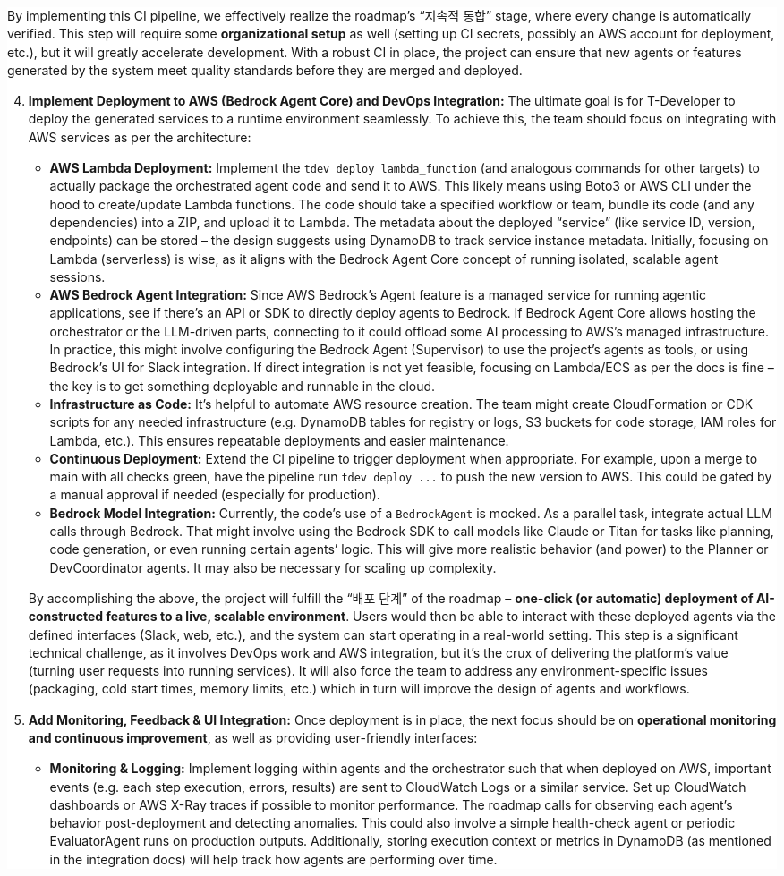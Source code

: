    By implementing this CI pipeline, we effectively realize the roadmap’s “지속적 통합” stage, where every change is automatically verified. This step will require some **organizational setup** as well (setting up CI secrets, possibly an AWS account for deployment, etc.), but it will greatly accelerate development. With a robust CI in place, the project can ensure that new agents or features generated by the system meet quality standards before they are merged and deployed.

4. **Implement Deployment to AWS (Bedrock Agent Core) and DevOps Integration:** The ultimate goal is for T-Developer to deploy the generated services to a runtime environment seamlessly. To achieve this, the team should focus on integrating with AWS services as per the architecture:

   * **AWS Lambda Deployment:** Implement the `tdev deploy lambda_function` (and analogous commands for other targets) to actually package the orchestrated agent code and send it to AWS. This likely means using Boto3 or AWS CLI under the hood to create/update Lambda functions. The code should take a specified workflow or team, bundle its code (and any dependencies) into a ZIP, and upload it to Lambda. The metadata about the deployed “service” (like service ID, version, endpoints) can be stored – the design suggests using DynamoDB to track service instance metadata. Initially, focusing on Lambda (serverless) is wise, as it aligns with the Bedrock Agent Core concept of running isolated, scalable agent sessions.
   * **AWS Bedrock Agent Integration:** Since AWS Bedrock’s Agent feature is a managed service for running agentic applications, see if there’s an API or SDK to directly deploy agents to Bedrock. If Bedrock Agent Core allows hosting the orchestrator or the LLM-driven parts, connecting to it could offload some AI processing to AWS’s managed infrastructure. In practice, this might involve configuring the Bedrock Agent (Supervisor) to use the project’s agents as tools, or using Bedrock’s UI for Slack integration. If direct integration is not yet feasible, focusing on Lambda/ECS as per the docs is fine – the key is to get something deployable and runnable in the cloud.
   * **Infrastructure as Code:** It’s helpful to automate AWS resource creation. The team might create CloudFormation or CDK scripts for any needed infrastructure (e.g. DynamoDB tables for registry or logs, S3 buckets for code storage, IAM roles for Lambda, etc.). This ensures repeatable deployments and easier maintenance.
   * **Continuous Deployment:** Extend the CI pipeline to trigger deployment when appropriate. For example, upon a merge to main with all checks green, have the pipeline run `tdev deploy ...` to push the new version to AWS. This could be gated by a manual approval if needed (especially for production).
   * **Bedrock Model Integration:** Currently, the code’s use of a `BedrockAgent` is mocked. As a parallel task, integrate actual LLM calls through Bedrock. That might involve using the Bedrock SDK to call models like Claude or Titan for tasks like planning, code generation, or even running certain agents’ logic. This will give more realistic behavior (and power) to the Planner or DevCoordinator agents. It may also be necessary for scaling up complexity.

   By accomplishing the above, the project will fulfill the “배포 단계” of the roadmap – **one-click (or automatic) deployment of AI-constructed features to a live, scalable environment**. Users would then be able to interact with these deployed agents via the defined interfaces (Slack, web, etc.), and the system can start operating in a real-world setting. This step is a significant technical challenge, as it involves DevOps work and AWS integration, but it’s the crux of delivering the platform’s value (turning user requests into running services). It will also force the team to address any environment-specific issues (packaging, cold start times, memory limits, etc.) which in turn will improve the design of agents and workflows.

5. **Add Monitoring, Feedback & UI Integration:** Once deployment is in place, the next focus should be on **operational monitoring and continuous improvement**, as well as providing user-friendly interfaces:

   * **Monitoring & Logging:** Implement logging within agents and the orchestrator such that when deployed on AWS, important events (e.g. each step execution, errors, results) are sent to CloudWatch Logs or a similar service. Set up CloudWatch dashboards or AWS X-Ray traces if possible to monitor performance. The roadmap calls for observing each agent’s behavior post-deployment and detecting anomalies. This could also involve a simple health-check agent or periodic EvaluatorAgent runs on production outputs. Additionally, storing execution context or metrics in DynamoDB (as mentioned in the integration docs) will help track how agents are performing over time.